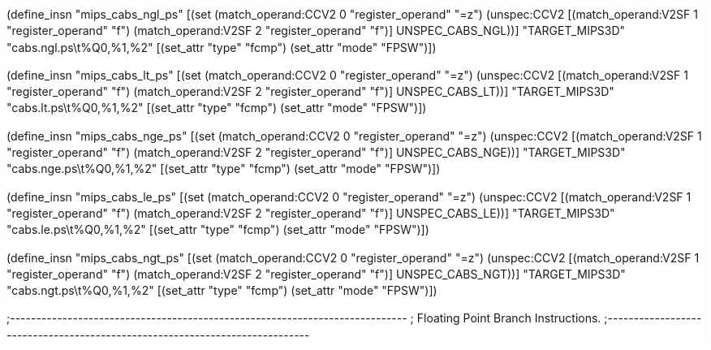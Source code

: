 (define_insn "mips_cabs_ngl_ps"
  [(set (match_operand:CCV2 0 "register_operand" "=z")
	(unspec:CCV2 [(match_operand:V2SF 1 "register_operand" "f")
		      (match_operand:V2SF 2 "register_operand" "f")] 
		     UNSPEC_CABS_NGL))]
  "TARGET_MIPS3D"
  "cabs.ngl.ps\t%Q0,%1,%2"
  [(set_attr "type" "fcmp")
   (set_attr "mode" "FPSW")])

(define_insn "mips_cabs_lt_ps"
  [(set (match_operand:CCV2 0 "register_operand" "=z")
	(unspec:CCV2 [(match_operand:V2SF 1 "register_operand" "f")
		      (match_operand:V2SF 2 "register_operand" "f")] 
		     UNSPEC_CABS_LT))]
  "TARGET_MIPS3D"
  "cabs.lt.ps\t%Q0,%1,%2"
  [(set_attr "type" "fcmp")
   (set_attr "mode" "FPSW")])

(define_insn "mips_cabs_nge_ps"
  [(set (match_operand:CCV2 0 "register_operand" "=z")
	(unspec:CCV2 [(match_operand:V2SF 1 "register_operand" "f")
		      (match_operand:V2SF 2 "register_operand" "f")] 
		     UNSPEC_CABS_NGE))]
  "TARGET_MIPS3D"
  "cabs.nge.ps\t%Q0,%1,%2"
  [(set_attr "type" "fcmp")
   (set_attr "mode" "FPSW")])

(define_insn "mips_cabs_le_ps"
  [(set (match_operand:CCV2 0 "register_operand" "=z")
	(unspec:CCV2 [(match_operand:V2SF 1 "register_operand" "f")
		      (match_operand:V2SF 2 "register_operand" "f")] 
		     UNSPEC_CABS_LE))]
  "TARGET_MIPS3D"
  "cabs.le.ps\t%Q0,%1,%2"
  [(set_attr "type" "fcmp")
   (set_attr "mode" "FPSW")])

(define_insn "mips_cabs_ngt_ps"
  [(set (match_operand:CCV2 0 "register_operand" "=z")
	(unspec:CCV2 [(match_operand:V2SF 1 "register_operand" "f")
		      (match_operand:V2SF 2 "register_operand" "f")] 
		     UNSPEC_CABS_NGT))]
  "TARGET_MIPS3D"
  "cabs.ngt.ps\t%Q0,%1,%2"
  [(set_attr "type" "fcmp")
   (set_attr "mode" "FPSW")])

;----------------------------------------------------------------------------
; Floating Point Branch Instructions.
;----------------------------------------------------------------------------
